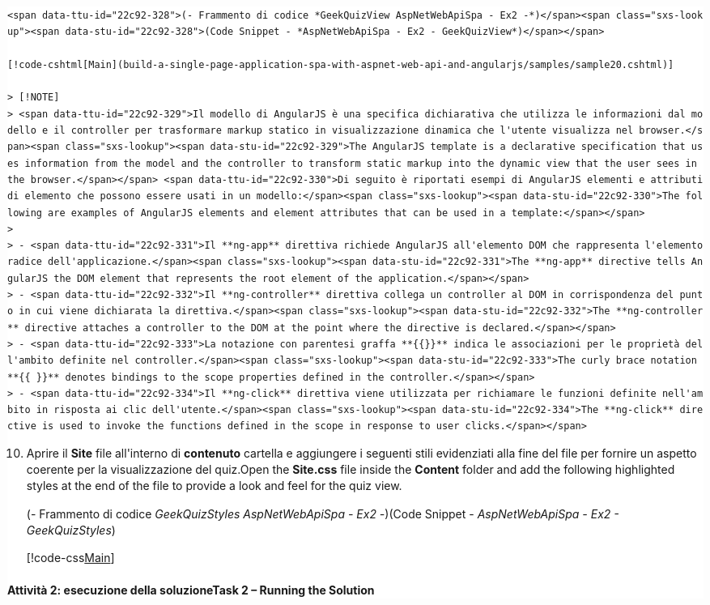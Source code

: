     <span data-ttu-id="22c92-328">(- Frammento di codice *GeekQuizView AspNetWebApiSpa - Ex2 -*)</span><span class="sxs-lookup"><span data-stu-id="22c92-328">(Code Snippet - *AspNetWebApiSpa - Ex2 - GeekQuizView*)</span></span>

    [!code-cshtml[Main](build-a-single-page-application-spa-with-aspnet-web-api-and-angularjs/samples/sample20.cshtml)]

    > [!NOTE]
    > <span data-ttu-id="22c92-329">Il modello di AngularJS è una specifica dichiarativa che utilizza le informazioni dal modello e il controller per trasformare markup statico in visualizzazione dinamica che l'utente visualizza nel browser.</span><span class="sxs-lookup"><span data-stu-id="22c92-329">The AngularJS template is a declarative specification that uses information from the model and the controller to transform static markup into the dynamic view that the user sees in the browser.</span></span> <span data-ttu-id="22c92-330">Di seguito è riportati esempi di AngularJS elementi e attributi di elemento che possono essere usati in un modello:</span><span class="sxs-lookup"><span data-stu-id="22c92-330">The following are examples of AngularJS elements and element attributes that can be used in a template:</span></span>
    > 
    > - <span data-ttu-id="22c92-331">Il **ng-app** direttiva richiede AngularJS all'elemento DOM che rappresenta l'elemento radice dell'applicazione.</span><span class="sxs-lookup"><span data-stu-id="22c92-331">The **ng-app** directive tells AngularJS the DOM element that represents the root element of the application.</span></span>
    > - <span data-ttu-id="22c92-332">Il **ng-controller** direttiva collega un controller al DOM in corrispondenza del punto in cui viene dichiarata la direttiva.</span><span class="sxs-lookup"><span data-stu-id="22c92-332">The **ng-controller** directive attaches a controller to the DOM at the point where the directive is declared.</span></span>
    > - <span data-ttu-id="22c92-333">La notazione con parentesi graffa **{{}}** indica le associazioni per le proprietà dell'ambito definite nel controller.</span><span class="sxs-lookup"><span data-stu-id="22c92-333">The curly brace notation **{{ }}** denotes bindings to the scope properties defined in the controller.</span></span>
    > - <span data-ttu-id="22c92-334">Il **ng-click** direttiva viene utilizzata per richiamare le funzioni definite nell'ambito in risposta ai clic dell'utente.</span><span class="sxs-lookup"><span data-stu-id="22c92-334">The **ng-click** directive is used to invoke the functions defined in the scope in response to user clicks.</span></span>
10. <span data-ttu-id="22c92-335">Aprire il **Site** file all'interno di **contenuto** cartella e aggiungere i seguenti stili evidenziati alla fine del file per fornire un aspetto coerente per la visualizzazione del quiz.</span><span class="sxs-lookup"><span data-stu-id="22c92-335">Open the **Site.css** file inside the **Content** folder and add the following highlighted styles at the end of the file to provide a look and feel for the quiz view.</span></span>

    <span data-ttu-id="22c92-336">(- Frammento di codice *GeekQuizStyles AspNetWebApiSpa - Ex2 -*)</span><span class="sxs-lookup"><span data-stu-id="22c92-336">(Code Snippet - *AspNetWebApiSpa - Ex2 - GeekQuizStyles*)</span></span>

    [!code-css[Main](build-a-single-page-application-spa-with-aspnet-web-api-and-angularjs/samples/sample21.css)]

<a id="Ex2Task2"></a>
#### <a name="task-2--running-the-solution"></a><span data-ttu-id="22c92-337">Attività 2: esecuzione della soluzione</span><span class="sxs-lookup"><span data-stu-id="22c92-337">Task 2 – Running the Solution</span></span>
